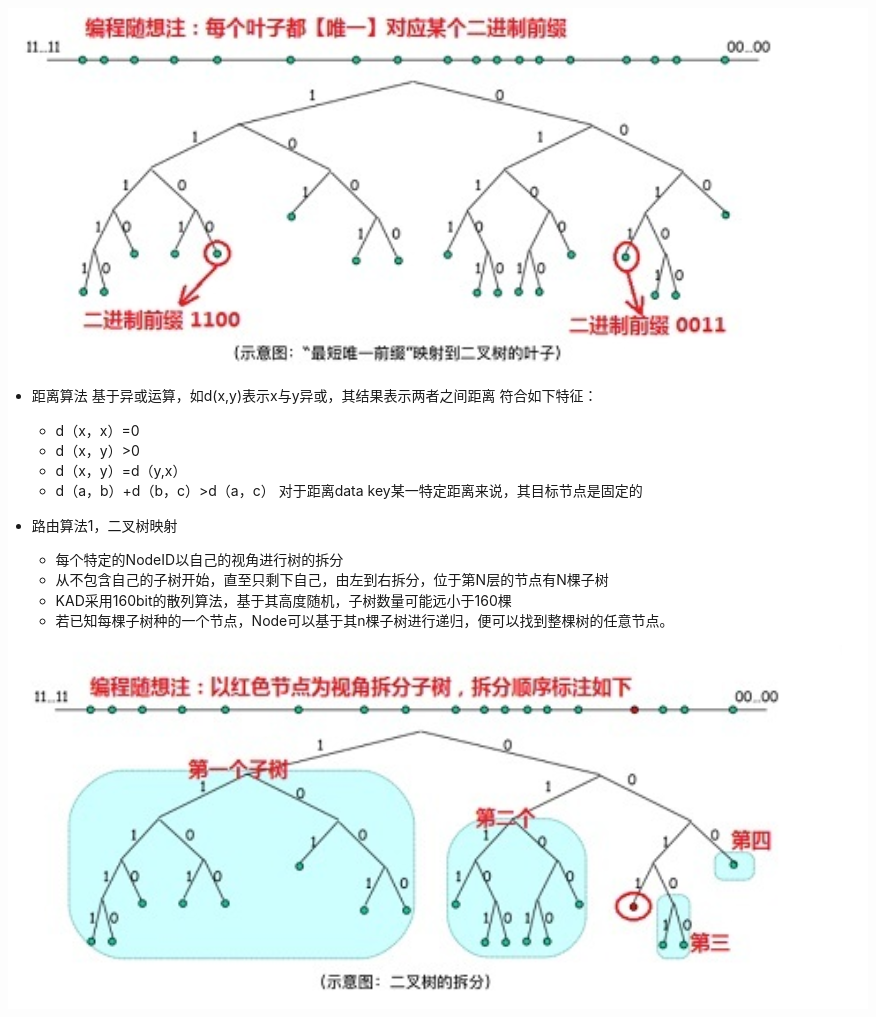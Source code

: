 ![](/routing/1.png) 

- 距离算法
基于异或运算，如d(x,y)表示x与y异或，其结果表示两者之间距离
符合如下特征：
	- d（x，x）=0
	- d（x，y）>0
	- d（x，y）=d（y,x）
	- d（a，b）+d（b，c）>d（a，c）
对于距离data key某一特定距离来说，其目标节点是固定的

- 路由算法1，二叉树映射
	- 每个特定的NodeID以自己的视角进行树的拆分
	- 从不包含自己的子树开始，直至只剩下自己，由左到右拆分，位于第N层的节点有N棵子树
	- KAD采用160bit的散列算法，基于其高度随机，子树数量可能远小于160棵
	- 若已知每棵子树种的一个节点，Node可以基于其n棵子树进行递归，便可以找到整棵树的任意节点。

![](/routing/2.png) 
